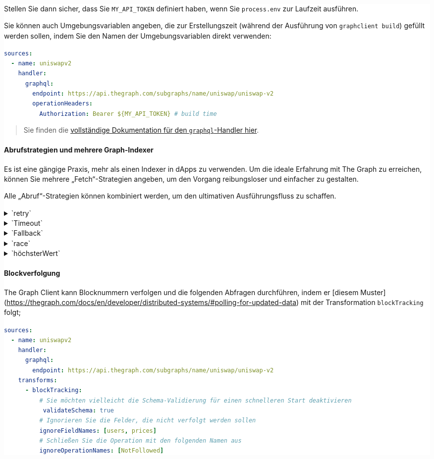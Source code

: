 Stellen Sie dann sicher, dass Sie `MY_API_TOKEN` definiert haben, wenn Sie `process.env` zur Laufzeit ausführen.

Sie können auch Umgebungsvariablen angeben, die zur Erstellungszeit (während der Ausführung von `graphclient build`) gefüllt werden sollen, indem Sie den Namen der Umgebungsvariablen direkt verwenden:

```yaml
sources:
  - name: uniswapv2
    handler:
      graphql:
        endpoint: https://api.thegraph.com/subgraphs/name/uniswap/uniswap-v2
        operationHeaders:
          Authorization: Bearer ${MY_API_TOKEN} # build time
```

> Sie finden die [vollständige Dokumentation für den `graphql`-Handler hier](https://graphql-mesh.com/docs/handlers/graphql#config-api-reference).

#### Abrufstrategien und mehrere Graph-Indexer

Es ist eine gängige Praxis, mehr als einen Indexer in dApps zu verwenden. Um die ideale Erfahrung mit The Graph zu erreichen, können Sie mehrere „Fetch“-Strategien angeben, um den Vorgang reibungsloser und einfacher zu gestalten.

Alle „Abruf“-Strategien können kombiniert werden, um den ultimativen Ausführungsfluss zu schaffen.

<details><summary>`retry`</summary></details>

<details><summary>`Timeout`</summary></details>

<details><summary>`Fallback`</summary></details>

<details><summary>`race`</summary></details>

<details><summary>`höchsterWert`</summary></details>

#### Blockverfolgung

The Graph Client kann Blocknummern verfolgen und die folgenden Abfragen durchführen, indem er [diesem Muster] (https://thegraph.com/docs/en/developer/distributed-systems/#polling-for-updated-data) mit der Transformation `blockTracking` folgt;

```yaml
sources:
  - name: uniswapv2
    handler:
      graphql:
        endpoint: https://api.thegraph.com/subgraphs/name/uniswap/uniswap-v2
    transforms:
      - blockTracking:
          # Sie möchten vielleicht die Schema-Validierung für einen schnelleren Start deaktivieren
           validateSchema: true
          # Ignorieren Sie die Felder, die nicht verfolgt werden sollen
          ignoreFieldNames: [users, prices]
          # Schließen Sie die Operation mit den folgenden Namen aus
          ignoreOperationNames: [NotFollowed]
```
